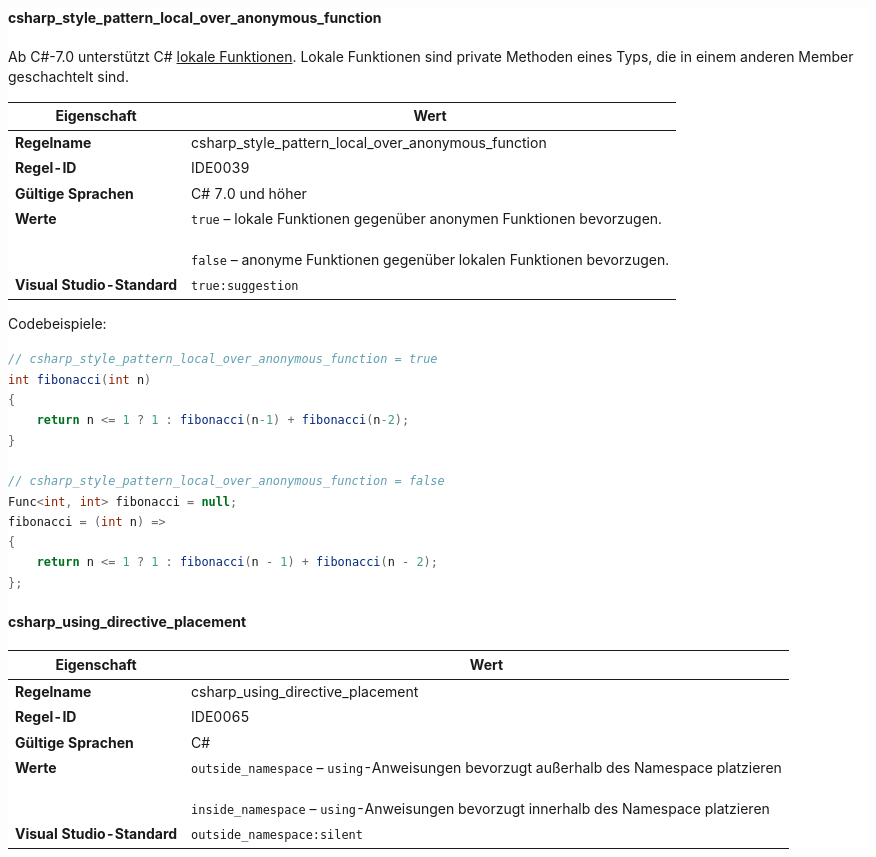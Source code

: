 #### <a name="csharp_style_pattern_local_over_anonymous_function"></a>csharp\_style\_pattern\_local\_over\_anonymous_function

Ab C#-7.0 unterstützt C# [lokale Funktionen](/dotnet/csharp/programming-guide/classes-and-structs/local-functions). Lokale Funktionen sind private Methoden eines Typs, die in einem anderen Member geschachtelt sind.

|Eigenschaft|Wert|
|-|-|
| **Regelname** | csharp_style_pattern_local_over_anonymous_function |
| **Regel-ID** | IDE0039 |
| **Gültige Sprachen** | C# 7.0 und höher |
| **Werte** | `true` – lokale Funktionen gegenüber anonymen Funktionen bevorzugen.<br /><br />`false` – anonyme Funktionen gegenüber lokalen Funktionen bevorzugen. |
| **Visual Studio-Standard** | `true:suggestion` |

Codebeispiele:

```csharp
// csharp_style_pattern_local_over_anonymous_function = true
int fibonacci(int n)
{
    return n <= 1 ? 1 : fibonacci(n-1) + fibonacci(n-2);
}

// csharp_style_pattern_local_over_anonymous_function = false
Func<int, int> fibonacci = null;
fibonacci = (int n) =>
{
    return n <= 1 ? 1 : fibonacci(n - 1) + fibonacci(n - 2);
};
```

#### <a name="csharp_using_directive_placement"></a>csharp\_using\_directive_placement

|Eigenschaft|Wert|
|-|-|
| **Regelname** | csharp_using_directive_placement |
| **Regel-ID** | IDE0065 |
| **Gültige Sprachen** | C# |
| **Werte** | `outside_namespace` – `using`-Anweisungen bevorzugt außerhalb des Namespace platzieren<br /><br />`inside_namespace` – `using`-Anweisungen bevorzugt innerhalb des Namespace platzieren |
| **Visual Studio-Standard** | `outside_namespace:silent` |
